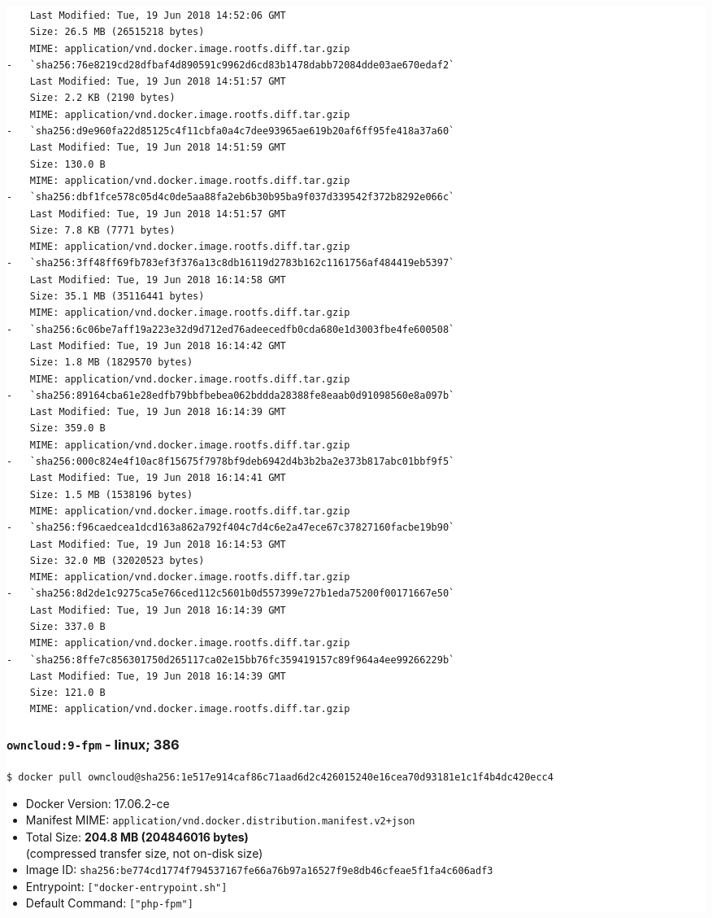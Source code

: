 		Last Modified: Tue, 19 Jun 2018 14:52:06 GMT  
		Size: 26.5 MB (26515218 bytes)  
		MIME: application/vnd.docker.image.rootfs.diff.tar.gzip
	-	`sha256:76e8219cd28dfbaf4d890591c9962d6cd83b1478dabb72084dde03ae670edaf2`  
		Last Modified: Tue, 19 Jun 2018 14:51:57 GMT  
		Size: 2.2 KB (2190 bytes)  
		MIME: application/vnd.docker.image.rootfs.diff.tar.gzip
	-	`sha256:d9e960fa22d85125c4f11cbfa0a4c7dee93965ae619b20af6ff95fe418a37a60`  
		Last Modified: Tue, 19 Jun 2018 14:51:59 GMT  
		Size: 130.0 B  
		MIME: application/vnd.docker.image.rootfs.diff.tar.gzip
	-	`sha256:dbf1fce578c05d4c0de5aa88fa2eb6b30b95ba9f037d339542f372b8292e066c`  
		Last Modified: Tue, 19 Jun 2018 14:51:57 GMT  
		Size: 7.8 KB (7771 bytes)  
		MIME: application/vnd.docker.image.rootfs.diff.tar.gzip
	-	`sha256:3ff48ff69fb783ef3f376a13c8db16119d2783b162c1161756af484419eb5397`  
		Last Modified: Tue, 19 Jun 2018 16:14:58 GMT  
		Size: 35.1 MB (35116441 bytes)  
		MIME: application/vnd.docker.image.rootfs.diff.tar.gzip
	-	`sha256:6c06be7aff19a223e32d9d712ed76adeecedfb0cda680e1d3003fbe4fe600508`  
		Last Modified: Tue, 19 Jun 2018 16:14:42 GMT  
		Size: 1.8 MB (1829570 bytes)  
		MIME: application/vnd.docker.image.rootfs.diff.tar.gzip
	-	`sha256:89164cba61e28edfb79bbfbebea062bddda28388fe8eaab0d91098560e8a097b`  
		Last Modified: Tue, 19 Jun 2018 16:14:39 GMT  
		Size: 359.0 B  
		MIME: application/vnd.docker.image.rootfs.diff.tar.gzip
	-	`sha256:000c824e4f10ac8f15675f7978bf9deb6942d4b3b2ba2e373b817abc01bbf9f5`  
		Last Modified: Tue, 19 Jun 2018 16:14:41 GMT  
		Size: 1.5 MB (1538196 bytes)  
		MIME: application/vnd.docker.image.rootfs.diff.tar.gzip
	-	`sha256:f96caedcea1dcd163a862a792f404c7d4c6e2a47ece67c37827160facbe19b90`  
		Last Modified: Tue, 19 Jun 2018 16:14:53 GMT  
		Size: 32.0 MB (32020523 bytes)  
		MIME: application/vnd.docker.image.rootfs.diff.tar.gzip
	-	`sha256:8d2de1c9275ca5e766ced112c5601b0d557399e727b1eda75200f00171667e50`  
		Last Modified: Tue, 19 Jun 2018 16:14:39 GMT  
		Size: 337.0 B  
		MIME: application/vnd.docker.image.rootfs.diff.tar.gzip
	-	`sha256:8ffe7c856301750d265117ca02e15bb76fc359419157c89f964a4ee99266229b`  
		Last Modified: Tue, 19 Jun 2018 16:14:39 GMT  
		Size: 121.0 B  
		MIME: application/vnd.docker.image.rootfs.diff.tar.gzip

### `owncloud:9-fpm` - linux; 386

```console
$ docker pull owncloud@sha256:1e517e914caf86c71aad6d2c426015240e16cea70d93181e1c1f4b4dc420ecc4
```

-	Docker Version: 17.06.2-ce
-	Manifest MIME: `application/vnd.docker.distribution.manifest.v2+json`
-	Total Size: **204.8 MB (204846016 bytes)**  
	(compressed transfer size, not on-disk size)
-	Image ID: `sha256:be774cd1774f794537167fe66a76b97a16527f9e8db46cfeae5f1fa4c606adf3`
-	Entrypoint: `["docker-entrypoint.sh"]`
-	Default Command: `["php-fpm"]`
